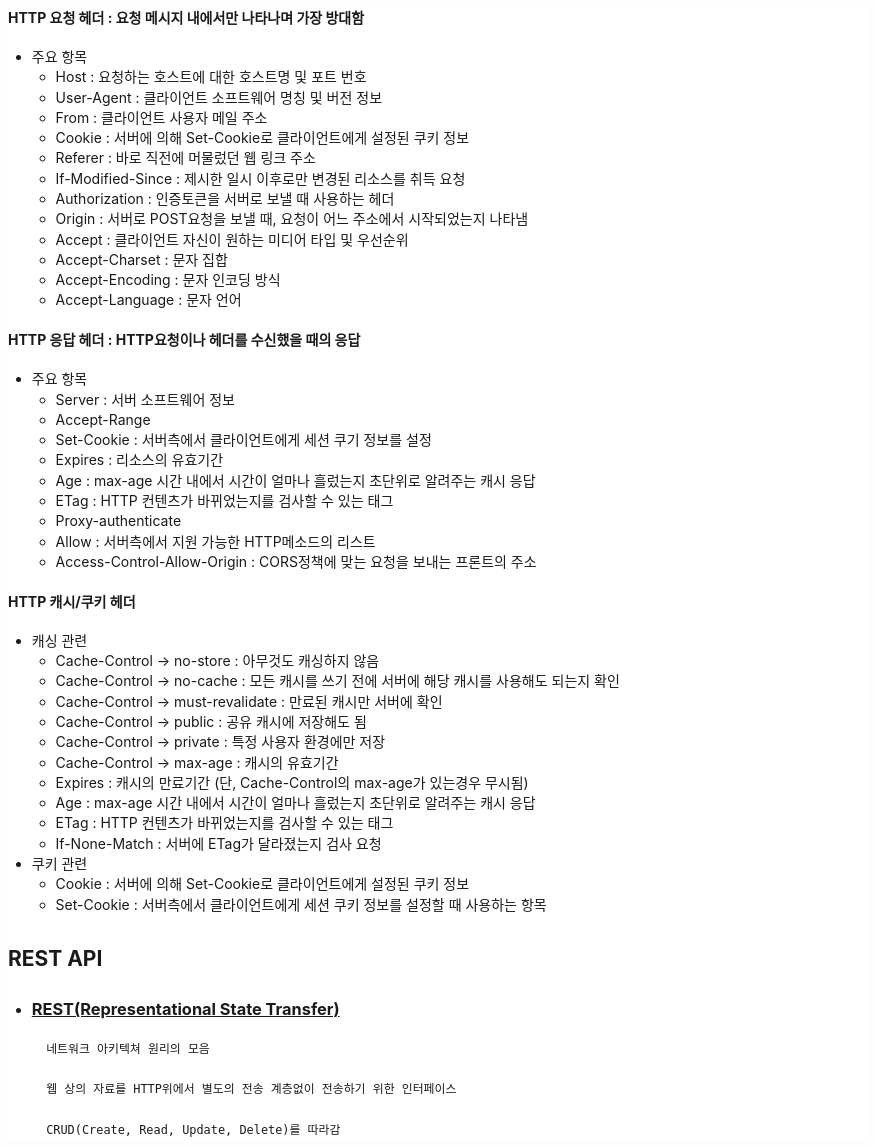 #### HTTP 요청 헤더 : 요청 메시지 내에서만 나타나며 가장 방대함
- 주요 항목
	- Host : 요청하는 호스트에 대한 호스트명 및 포트 번호
	- User-Agent : 클라이언트 소프트웨어 명칭 및 버전 정보
	- From : 클라이언트 사용자 메일 주소
	- Cookie : 서버에 의해 Set-Cookie로 클라이언트에게 설정된 쿠키 정보
	- Referer : 바로 직전에 머물렀던 웹 링크 주소
	- If-Modified-Since : 제시한 일시 이후로만 변경된 리소스를 취득 요청
	- Authorization : 인증토큰을 서버로 보낼 때 사용하는 헤더
	- Origin : 서버로 POST요청을 보낼 때, 요청이 어느 주소에서 시작되었는지 나타냄
	- Accept : 클라이언트 자신이 원하는 미디어 타입 및 우선순위
	- Accept-Charset : 문자 집합
	- Accept-Encoding : 문자 인코딩 방식
	- Accept-Language : 문자 언어

#### HTTP 응답 헤더 : HTTP요청이나 헤더를 수신했을 때의 응답
- 주요 항목
	- Server : 서버 소프트웨어 정보
	- Accept-Range
	- Set-Cookie : 서버측에서 클라이언트에게 세션 쿠기 정보를 설정
	- Expires : 리소스의 유효기간
	- Age : max-age 시간 내에서 시간이 얼마나 흘렀는지 초단위로 알려주는 캐시 응답
	- ETag : HTTP 컨텐츠가 바뀌었는지를 검사할 수 있는 태그
	- Proxy-authenticate
	- Allow : 서버측에서 지원 가능한 HTTP메소드의 리스트
	- Access-Control-Allow-Origin : CORS정책에 맞는 요청을 보내는 프론트의 주소

#### HTTP 캐시/쿠키 헤더
- 캐싱 관련
	- Cache-Control -> no-store : 아무것도 캐싱하지 않음
	- Cache-Control -> no-cache : 모든 캐시를 쓰기 전에 서버에 해당 캐시를 사용해도 되는지 확인
	- Cache-Control -> must-revalidate : 만료된 캐시만 서버에 확인
	- Cache-Control -> public : 공유 캐시에 저장해도 됨
	- Cache-Control -> private : 특정 사용자 환경에만 저장
	- Cache-Control -> max-age : 캐시의 유효기간
	- Expires : 캐시의 만료기간 (단, Cache-Control의 max-age가 있는경우 무시됨)
	- Age : max-age 시간 내에서 시간이 얼마나 흘렀는지 초단위로 알려주는 캐시 응답
	- ETag : HTTP 컨텐츠가 바뀌었는지를 검사할 수 있는 태그
	- If-None-Match : 서버에 ETag가 달라졌는지 검사 요청
- 쿠키 관련
	- Cookie : 서버에 의해 Set-Cookie로 클라이언트에게 설정된 쿠키 정보
	- Set-Cookie : 서버측에서 클라이언트에게 세션 쿠키 정보를 설정할 때 사용하는 항목


## REST API
- ### [REST(Representational State Transfer)](https://ko.wikipedia.org/wiki/REST)
		네트워크 아키텍쳐 원리의 모음

		웹 상의 자료를 HTTP위에서 별도의 전송 계층없이 전송하기 위한 인터페이스

		CRUD(Create, Read, Update, Delete)를 따라감
		